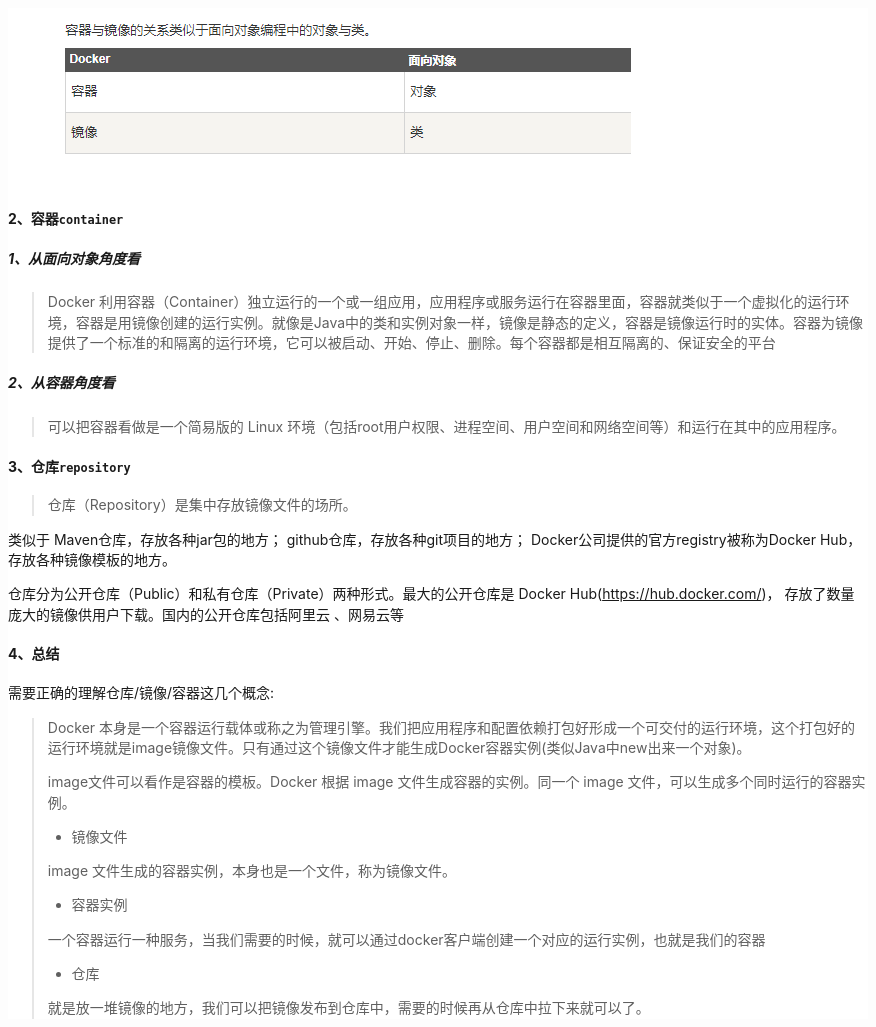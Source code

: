 ![image-20220409164025440](../../images/image-20220409164025440.png)



#### 2、容器`container`

##### 1、从面向对象角度看

> Docker 利用容器（Container）独立运行的一个或一组应用，应用程序或服务运行在容器里面，容器就类似于一个虚拟化的运行环境，容器是用镜像创建的运行实例。就像是Java中的类和实例对象一样，镜像是静态的定义，容器是镜像运行时的实体。容器为镜像提供了一个标准的和隔离的运行环境，它可以被启动、开始、停止、删除。每个容器都是相互隔离的、保证安全的平台

##### 2、从容器角度看

> 可以把容器看做是一个简易版的 Linux 环境（包括root用户权限、进程空间、用户空间和网络空间等）和运行在其中的应用程序。



#### 3、仓库`repository`

> 仓库（Repository）是集中存放镜像文件的场所。

类似于
Maven仓库，存放各种jar包的地方；
github仓库，存放各种git项目的地方；
Docker公司提供的官方registry被称为Docker Hub，存放各种镜像模板的地方。

仓库分为公开仓库（Public）和私有仓库（Private）两种形式。最大的公开仓库是 Docker Hub(https://hub.docker.com/)，
存放了数量庞大的镜像供用户下载。国内的公开仓库包括阿里云 、网易云等



#### 4、总结

需要正确的理解仓库/镜像/容器这几个概念:

>Docker 本身是一个容器运行载体或称之为管理引擎。我们把应用程序和配置依赖打包好形成一个可交付的运行环境，这个打包好的运行环境就是image镜像文件。只有通过这个镜像文件才能生成Docker容器实例(类似Java中new出来一个对象)。
>
>image文件可以看作是容器的模板。Docker 根据 image 文件生成容器的实例。同一个 image 文件，可以生成多个同时运行的容器实例。
>
>* 镜像文件
   >
   >  image 文件生成的容器实例，本身也是一个文件，称为镜像文件。
>
>* 容器实例
   >
   >  一个容器运行一种服务，当我们需要的时候，就可以通过docker客户端创建一个对应的运行实例，也就是我们的容器
>
>* 仓库
   >
   >  就是放一堆镜像的地方，我们可以把镜像发布到仓库中，需要的时候再从仓库中拉下来就可以了。
